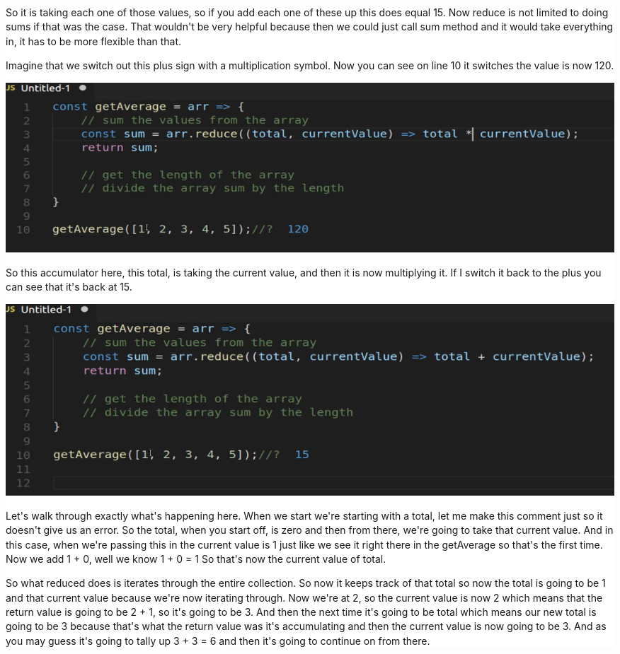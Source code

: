 So it is taking each one of those values, so if you add each one of these up this does equal 15. Now reduce is not limited to doing sums if that was the case. That wouldn't be very helpful because then we could just call sum method and it would take everything in, it has to be more flexible than that. 

Imagine that we switch out this plus sign with a multiplication symbol. Now you can see on line 10 it switches the value is now 120. 

![large](./04-018_IMG10.png)

So this accumulator here, this total, is taking the current value, and then it is now multiplying it. If I switch it back to the plus you can see that it's back at 15. 

![large](./04-018_IMG11.png)

Let's walk through exactly what's happening here. When we start we're starting with a total, let me make this comment just so it doesn't give us an error. So the total, when you start off, is zero and then from there, we're going to take that current value. And in this case, when we're passing this in the current value is 1 just like we see it right there in the getAverage so that's the first time. Now we add 1 + 0, well we know 1 + 0 = 1 So that's now the current value of total. 

So what reduced does is iterates through the entire collection. So now it keeps track of that total so now the total is going to be 1 and that current value because we're now iterating through. Now we're at 2, so the current value is now 2 which means that the return value is going to be 2 + 1, so it's going to be 3. And then the next time it's going to be total which means our new total is going to be 3 because that's what the return value was it's accumulating and then the current value is now going to be 3. And as you may guess it's going to tally up 3 + 3 = 6 and then it's going to continue on from there.
